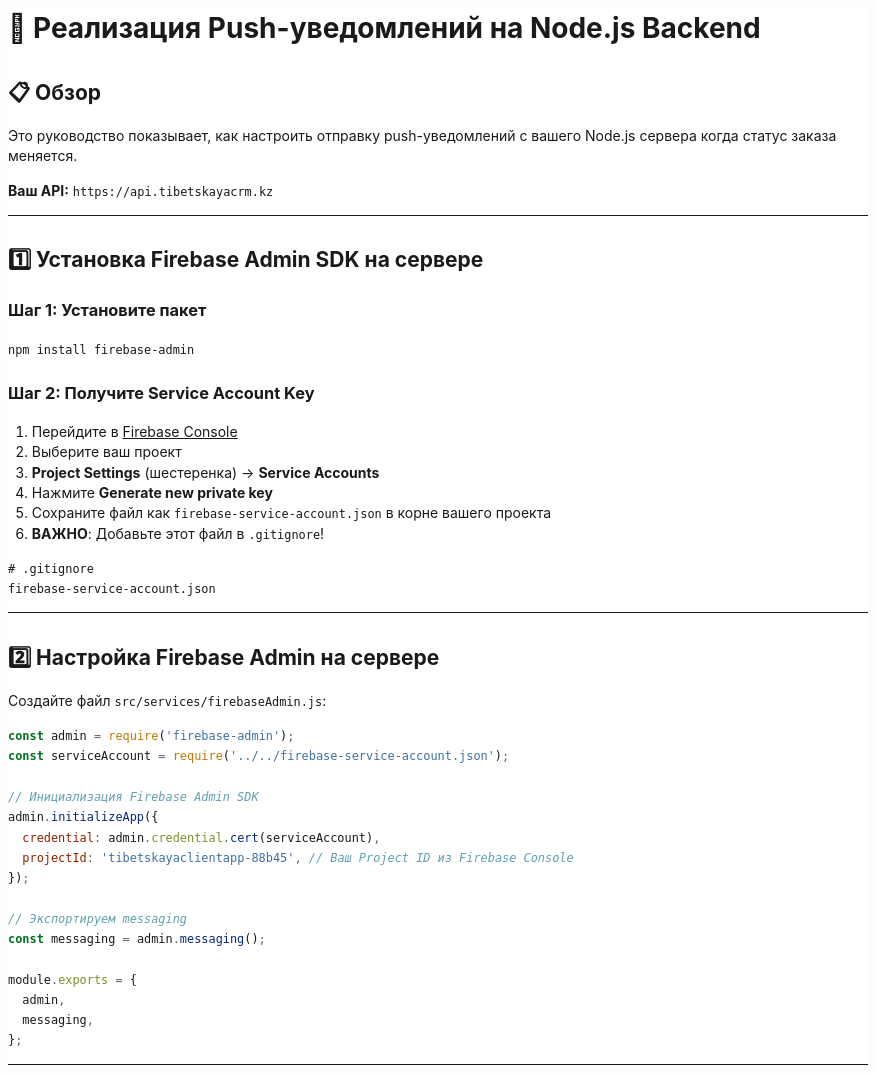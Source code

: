 # 🚀 Реализация Push-уведомлений на Node.js Backend

## 📋 Обзор

Это руководство показывает, как настроить отправку push-уведомлений с вашего Node.js сервера когда статус заказа меняется.

**Ваш API:** `https://api.tibetskayacrm.kz`

---

## 1️⃣ Установка Firebase Admin SDK на сервере

### Шаг 1: Установите пакет

```bash
npm install firebase-admin
```

### Шаг 2: Получите Service Account Key

1. Перейдите в [Firebase Console](https://console.firebase.google.com/)
2. Выберите ваш проект
3. **Project Settings** (шестеренка) → **Service Accounts**
4. Нажмите **Generate new private key**
5. Сохраните файл как `firebase-service-account.json` в корне вашего проекта
6. **ВАЖНО**: Добавьте этот файл в `.gitignore`!

```
# .gitignore
firebase-service-account.json
```

---

## 2️⃣ Настройка Firebase Admin на сервере

Создайте файл `src/services/firebaseAdmin.js`:

```javascript
const admin = require('firebase-admin');
const serviceAccount = require('../../firebase-service-account.json');

// Инициализация Firebase Admin SDK
admin.initializeApp({
  credential: admin.credential.cert(serviceAccount),
  projectId: 'tibetskayaclientapp-88b45', // Ваш Project ID из Firebase Console
});

// Экспортируем messaging
const messaging = admin.messaging();

module.exports = {
  admin,
  messaging,
};
```

---